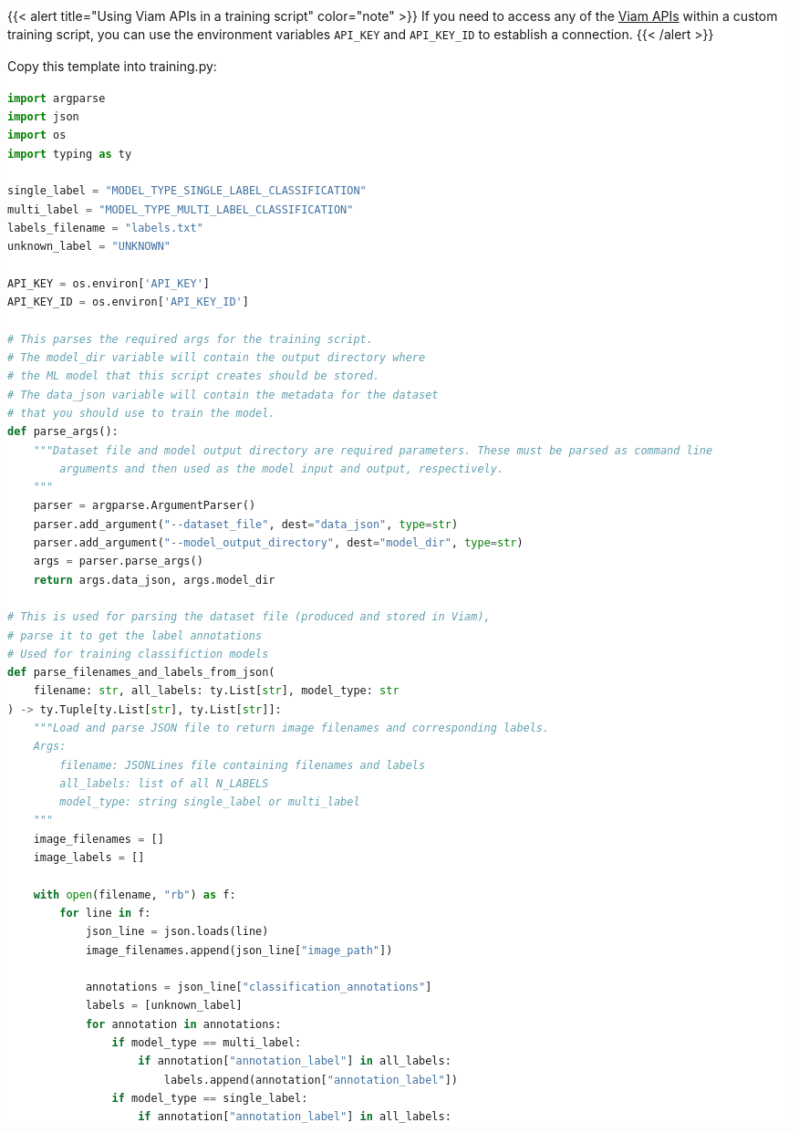    {{< alert title="Using Viam APIs in a training script" color="note" >}}
   If you need to access any of the [Viam APIs](/appendix/apis/) within a custom training script, you can use the environment variables `API_KEY` and `API_KEY_ID` to establish a connection.
   {{< /alert >}}

   Copy this template into <file>training.py</file>:

   ```python {class="line-numbers linkable-line-numbers" }
   import argparse
   import json
   import os
   import typing as ty

   single_label = "MODEL_TYPE_SINGLE_LABEL_CLASSIFICATION"
   multi_label = "MODEL_TYPE_MULTI_LABEL_CLASSIFICATION"
   labels_filename = "labels.txt"
   unknown_label = "UNKNOWN"

   API_KEY = os.environ['API_KEY']
   API_KEY_ID = os.environ['API_KEY_ID']

   # This parses the required args for the training script.
   # The model_dir variable will contain the output directory where
   # the ML model that this script creates should be stored.
   # The data_json variable will contain the metadata for the dataset
   # that you should use to train the model.
   def parse_args():
       """Dataset file and model output directory are required parameters. These must be parsed as command line
           arguments and then used as the model input and output, respectively.
       """
       parser = argparse.ArgumentParser()
       parser.add_argument("--dataset_file", dest="data_json", type=str)
       parser.add_argument("--model_output_directory", dest="model_dir", type=str)
       args = parser.parse_args()
       return args.data_json, args.model_dir

   # This is used for parsing the dataset file (produced and stored in Viam),
   # parse it to get the label annotations
   # Used for training classifiction models
   def parse_filenames_and_labels_from_json(
       filename: str, all_labels: ty.List[str], model_type: str
   ) -> ty.Tuple[ty.List[str], ty.List[str]]:
       """Load and parse JSON file to return image filenames and corresponding labels.
       Args:
           filename: JSONLines file containing filenames and labels
           all_labels: list of all N_LABELS
           model_type: string single_label or multi_label
       """
       image_filenames = []
       image_labels = []

       with open(filename, "rb") as f:
           for line in f:
               json_line = json.loads(line)
               image_filenames.append(json_line["image_path"])

               annotations = json_line["classification_annotations"]
               labels = [unknown_label]
               for annotation in annotations:
                   if model_type == multi_label:
                       if annotation["annotation_label"] in all_labels:
                           labels.append(annotation["annotation_label"])
                   if model_type == single_label:
                       if annotation["annotation_label"] in all_labels:
   ```